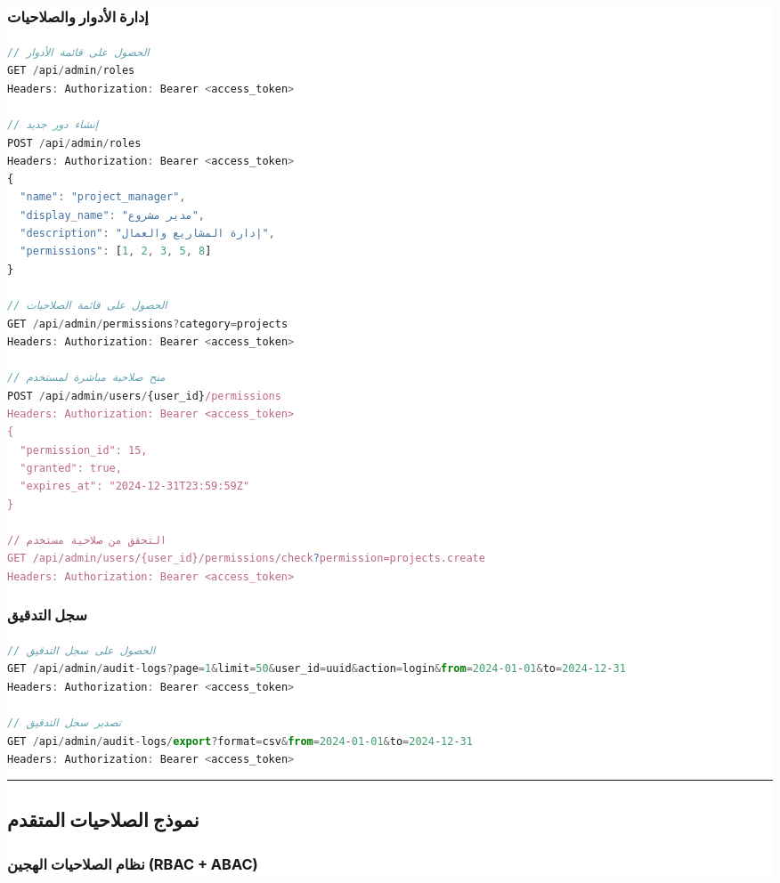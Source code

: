 ### إدارة الأدوار والصلاحيات

```typescript
// الحصول على قائمة الأدوار
GET /api/admin/roles
Headers: Authorization: Bearer <access_token>

// إنشاء دور جديد
POST /api/admin/roles
Headers: Authorization: Bearer <access_token>
{
  "name": "project_manager",
  "display_name": "مدير مشروع",
  "description": "إدارة المشاريع والعمال",
  "permissions": [1, 2, 3, 5, 8]
}

// الحصول على قائمة الصلاحيات
GET /api/admin/permissions?category=projects
Headers: Authorization: Bearer <access_token>

// منح صلاحية مباشرة لمستخدم
POST /api/admin/users/{user_id}/permissions
Headers: Authorization: Bearer <access_token>
{
  "permission_id": 15,
  "granted": true,
  "expires_at": "2024-12-31T23:59:59Z"
}

// التحقق من صلاحية مستخدم
GET /api/admin/users/{user_id}/permissions/check?permission=projects.create
Headers: Authorization: Bearer <access_token>
```

### سجل التدقيق

```typescript
// الحصول على سجل التدقيق
GET /api/admin/audit-logs?page=1&limit=50&user_id=uuid&action=login&from=2024-01-01&to=2024-12-31
Headers: Authorization: Bearer <access_token>

// تصدير سجل التدقيق
GET /api/admin/audit-logs/export?format=csv&from=2024-01-01&to=2024-12-31
Headers: Authorization: Bearer <access_token>
```

---

## نموذج الصلاحيات المتقدم

### نظام الصلاحيات الهجين (RBAC + ABAC)
